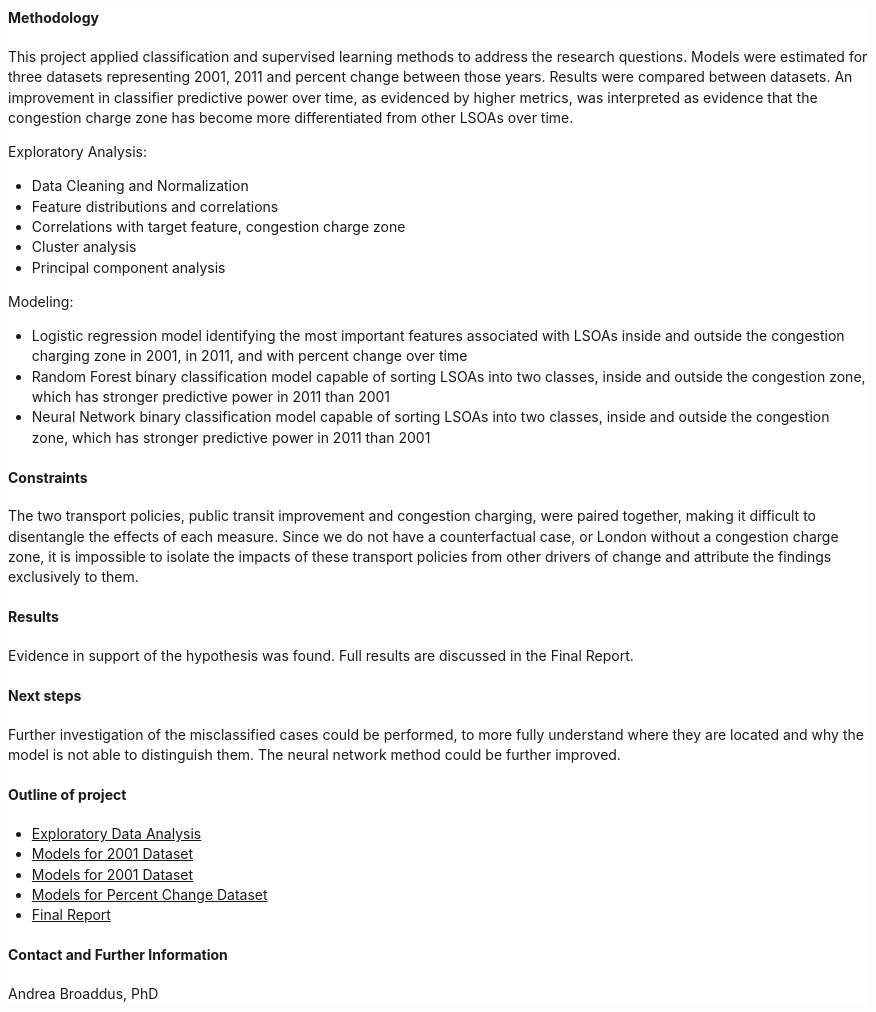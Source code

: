 #### Methodology
This project applied classification and supervised learning methods to address the research questions. Models were estimated for three datasets representing 2001, 2011 and percent change between those years. Results were compared between datasets. An improvement in classifier predictive power over time, as evidenced by higher metrics, was interpreted as evidence that the congestion charge zone has become more differentiated from other LSOAs over time.  

Exploratory Analysis:
-	Data Cleaning and Normalization
-	Feature distributions and correlations
-	Correlations with target feature, congestion charge zone
-	Cluster analysis
-	Principal component analysis

Modeling:
-	Logistic regression model identifying the most important features associated with LSOAs inside and outside the congestion charging zone in 2001, in 2011, and with percent change over time
-	Random Forest binary classification model capable of sorting LSOAs into two classes, inside and outside the congestion zone, which has stronger predictive power in 2011 than 2001
-	Neural Network binary classification model capable of sorting LSOAs into two classes, inside and outside the congestion zone, which has stronger predictive power in 2011 than 2001

#### Constraints
The two transport policies, public transit improvement and congestion charging,  were paired together, making it difficult to disentangle the effects of each measure. Since we do not have a counterfactual case, or London without a congestion charge zone, it is impossible to isolate the impacts of these transport policies from other drivers of change and attribute the findings exclusively to them.

#### Results
Evidence in support of the hypothesis was found. 
Full results are discussed in the Final Report.

#### Next steps
Further investigation of the misclassified cases could be performed, to more fully understand where they are located and why the model is not able to distinguish them. The neural network method could be further improved.

#### Outline of project

- [Exploratory Data Analysis](https://github.com/abroaddus/AI-ML-Professional-Portfolio/blob/main/Capstone%20-%20London%20Transport%20Policy%20Analysis/Capstone_EDA.ipynb)
- [Models for 2001 Dataset](https://github.com/abroaddus/AI-ML-Professional-Portfolio/blob/main/Capstone%20-%20London%20Transport%20Policy%20Analysis/Capstone_Modeling_2001_Dataset.ipynb)
- [Models for 2001 Dataset](https://github.com/abroaddus/AI-ML-Professional-Portfolio/blob/main/Capstone%20-%20London%20Transport%20Policy%20Analysis/Capstone_Modeling_2011_Dataset.ipynb)
- [Models for Percent Change Dataset](https://github.com/abroaddus/AI-ML-Professional-Portfolio/blob/main/Capstone%20-%20London%20Transport%20Policy%20Analysis/Capstone_Modeling_Pct_Chg_Dataset.ipynb)
- [Final Report](https://github.com/abroaddus/AI-ML-Professional-Portfolio/blob/main/Capstone%20-%20London%20Transport%20Policy%20Analysis/Capstone%20Project%20Final%20Report.pdf)


#### Contact and Further Information
Andrea Broaddus, PhD
